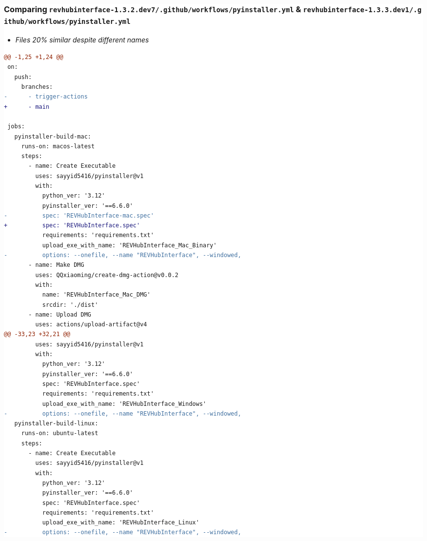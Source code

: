 ### Comparing `revhubinterface-1.3.2.dev7/.github/workflows/pyinstaller.yml` & `revhubinterface-1.3.3.dev1/.github/workflows/pyinstaller.yml`

 * *Files 20% similar despite different names*

```diff
@@ -1,25 +1,24 @@
 on:
   push:
     branches:
-      - trigger-actions
+      - main
 
 jobs:
   pyinstaller-build-mac:
     runs-on: macos-latest
     steps:
       - name: Create Executable
         uses: sayyid5416/pyinstaller@v1
         with:
           python_ver: '3.12'
           pyinstaller_ver: '==6.6.0'
-          spec: 'REVHubInterface-mac.spec'
+          spec: 'REVHubInterface.spec'
           requirements: 'requirements.txt'
           upload_exe_with_name: 'REVHubInterface_Mac_Binary'
-          options: --onefile, --name "REVHubInterface", --windowed,
       - name: Make DMG
         uses: QQxiaoming/create-dmg-action@v0.0.2
         with:
           name: 'REVHubInterface_Mac_DMG'
           srcdir: './dist'
       - name: Upload DMG
         uses: actions/upload-artifact@v4
@@ -33,23 +32,21 @@
         uses: sayyid5416/pyinstaller@v1
         with:
           python_ver: '3.12'
           pyinstaller_ver: '==6.6.0'
           spec: 'REVHubInterface.spec'
           requirements: 'requirements.txt'
           upload_exe_with_name: 'REVHubInterface_Windows'
-          options: --onefile, --name "REVHubInterface", --windowed,
   pyinstaller-build-linux:
     runs-on: ubuntu-latest
     steps:
       - name: Create Executable
         uses: sayyid5416/pyinstaller@v1
         with:
           python_ver: '3.12'
           pyinstaller_ver: '==6.6.0'
           spec: 'REVHubInterface.spec'
           requirements: 'requirements.txt'
           upload_exe_with_name: 'REVHubInterface_Linux'
-          options: --onefile, --name "REVHubInterface", --windowed,
```
